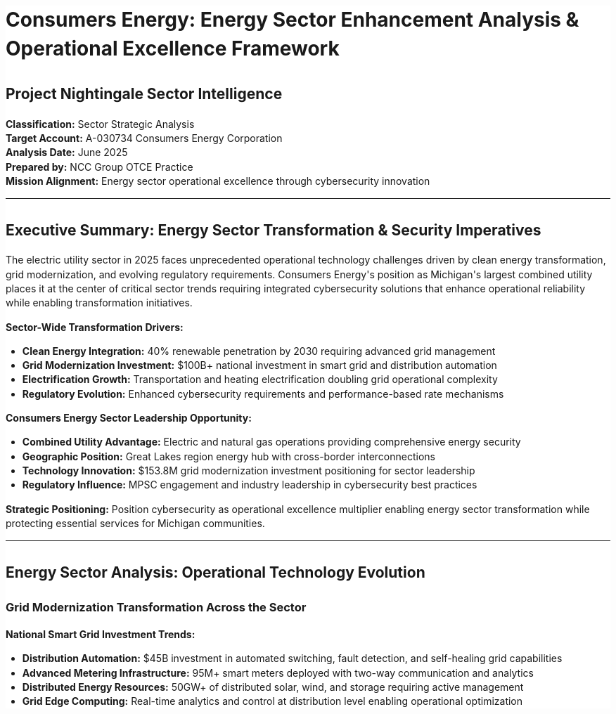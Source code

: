 # Consumers Energy: Energy Sector Enhancement Analysis & Operational Excellence Framework
## Project Nightingale Sector Intelligence

**Classification:** Sector Strategic Analysis  
**Target Account:** A-030734 Consumers Energy Corporation  
**Analysis Date:** June 2025  
**Prepared by:** NCC Group OTCE Practice  
**Mission Alignment:** Energy sector operational excellence through cybersecurity innovation

---

## Executive Summary: Energy Sector Transformation & Security Imperatives

The electric utility sector in 2025 faces unprecedented operational technology challenges driven by clean energy transformation, grid modernization, and evolving regulatory requirements. Consumers Energy's position as Michigan's largest combined utility places it at the center of critical sector trends requiring integrated cybersecurity solutions that enhance operational reliability while enabling transformation initiatives.

**Sector-Wide Transformation Drivers:**
- **Clean Energy Integration:** 40% renewable penetration by 2030 requiring advanced grid management
- **Grid Modernization Investment:** $100B+ national investment in smart grid and distribution automation
- **Electrification Growth:** Transportation and heating electrification doubling grid operational complexity
- **Regulatory Evolution:** Enhanced cybersecurity requirements and performance-based rate mechanisms

**Consumers Energy Sector Leadership Opportunity:**
- **Combined Utility Advantage:** Electric and natural gas operations providing comprehensive energy security
- **Geographic Position:** Great Lakes region energy hub with cross-border interconnections
- **Technology Innovation:** $153.8M grid modernization investment positioning for sector leadership
- **Regulatory Influence:** MPSC engagement and industry leadership in cybersecurity best practices

**Strategic Positioning:** Position cybersecurity as operational excellence multiplier enabling energy sector transformation while protecting essential services for Michigan communities.

---

## Energy Sector Analysis: Operational Technology Evolution

### Grid Modernization Transformation Across the Sector

**National Smart Grid Investment Trends:**
- **Distribution Automation:** $45B investment in automated switching, fault detection, and self-healing grid capabilities
- **Advanced Metering Infrastructure:** 95M+ smart meters deployed with two-way communication and analytics
- **Distributed Energy Resources:** 50GW+ of distributed solar, wind, and storage requiring active management
- **Grid Edge Computing:** Real-time analytics and control at distribution level enabling operational optimization
